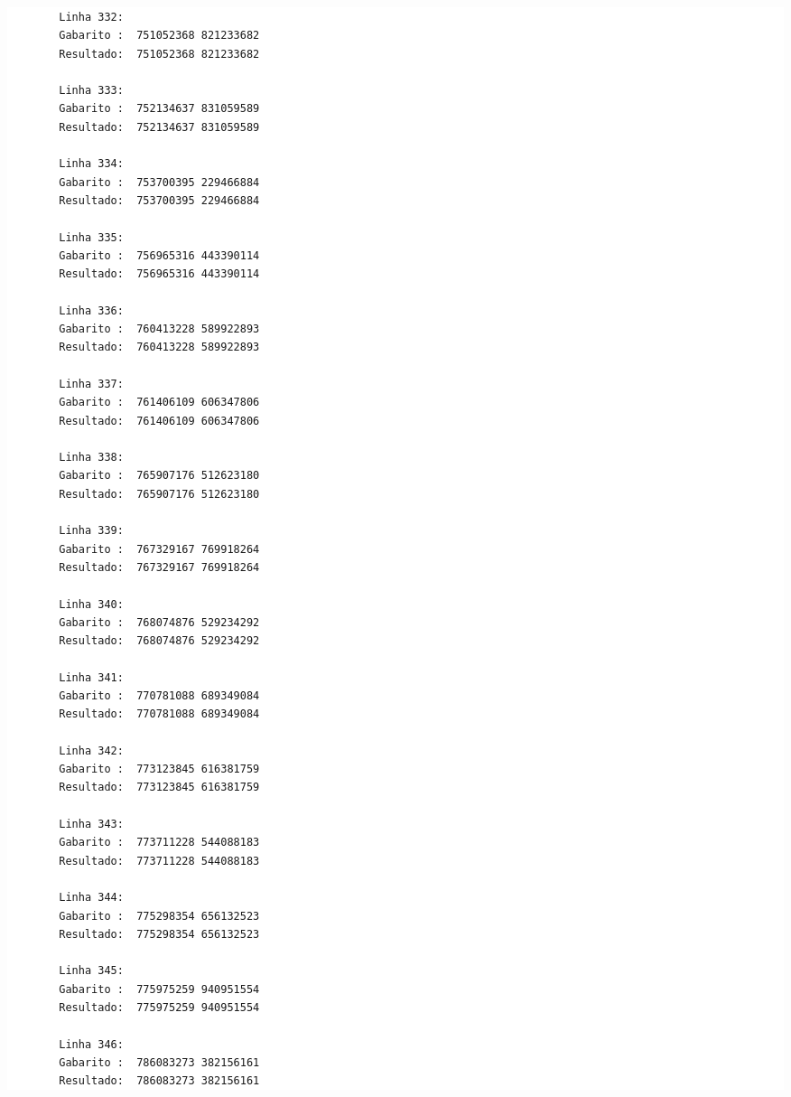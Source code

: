 			Linha 332: 
			Gabarito :	751052368 821233682
			Resultado:	751052368 821233682

			Linha 333: 
			Gabarito :	752134637 831059589
			Resultado:	752134637 831059589

			Linha 334: 
			Gabarito :	753700395 229466884
			Resultado:	753700395 229466884

			Linha 335: 
			Gabarito :	756965316 443390114
			Resultado:	756965316 443390114

			Linha 336: 
			Gabarito :	760413228 589922893
			Resultado:	760413228 589922893

			Linha 337: 
			Gabarito :	761406109 606347806
			Resultado:	761406109 606347806

			Linha 338: 
			Gabarito :	765907176 512623180
			Resultado:	765907176 512623180

			Linha 339: 
			Gabarito :	767329167 769918264
			Resultado:	767329167 769918264

			Linha 340: 
			Gabarito :	768074876 529234292
			Resultado:	768074876 529234292

			Linha 341: 
			Gabarito :	770781088 689349084
			Resultado:	770781088 689349084

			Linha 342: 
			Gabarito :	773123845 616381759
			Resultado:	773123845 616381759

			Linha 343: 
			Gabarito :	773711228 544088183
			Resultado:	773711228 544088183

			Linha 344: 
			Gabarito :	775298354 656132523
			Resultado:	775298354 656132523

			Linha 345: 
			Gabarito :	775975259 940951554
			Resultado:	775975259 940951554

			Linha 346: 
			Gabarito :	786083273 382156161
			Resultado:	786083273 382156161
